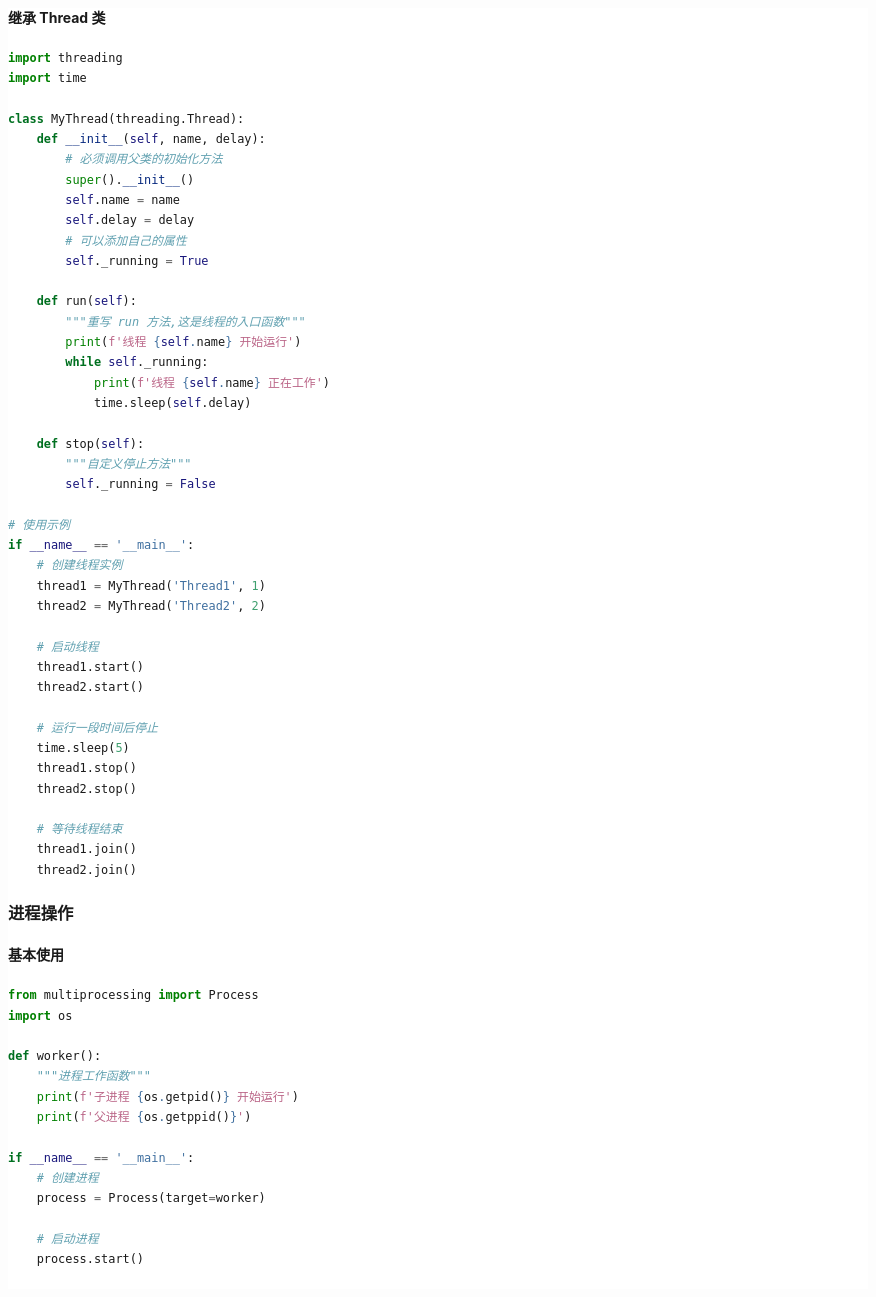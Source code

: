 #### 继承 Thread 类
```python
import threading
import time

class MyThread(threading.Thread):
    def __init__(self, name, delay):
        # 必须调用父类的初始化方法
        super().__init__()
        self.name = name
        self.delay = delay
        # 可以添加自己的属性
        self._running = True
    
    def run(self):
        """重写 run 方法,这是线程的入口函数"""
        print(f'线程 {self.name} 开始运行')
        while self._running:
            print(f'线程 {self.name} 正在工作')
            time.sleep(self.delay)
    
    def stop(self):
        """自定义停止方法"""
        self._running = False

# 使用示例
if __name__ == '__main__':
    # 创建线程实例
    thread1 = MyThread('Thread1', 1)
    thread2 = MyThread('Thread2', 2)
    
    # 启动线程
    thread1.start()
    thread2.start()
    
    # 运行一段时间后停止
    time.sleep(5)
    thread1.stop()
    thread2.stop()
    
    # 等待线程结束
    thread1.join()
    thread2.join()
```

### 进程操作
#### 基本使用
```python
from multiprocessing import Process
import os

def worker():
    """进程工作函数"""
    print(f'子进程 {os.getpid()} 开始运行')
    print(f'父进程 {os.getppid()}')

if __name__ == '__main__':
    # 创建进程
    process = Process(target=worker)
    
    # 启动进程
    process.start()
    
```